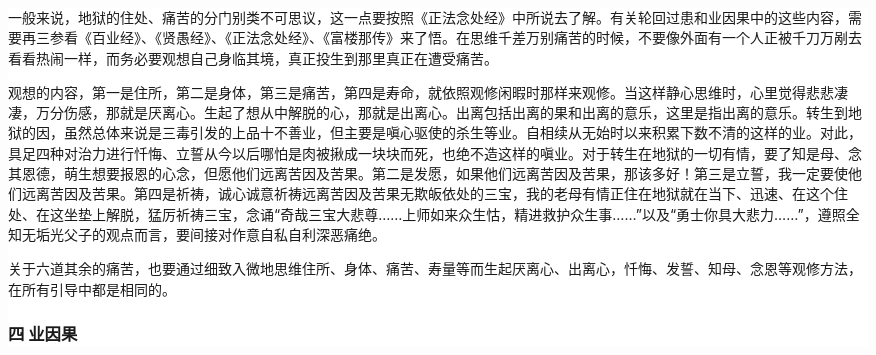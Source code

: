 一般来说，地狱的住处、痛苦的分门别类不可思议，这一点要按照《正法念处经》中所说去了解。有关轮回过患和业因果中的这些内容，需要再三参看《百业经》、《贤愚经》、《正法念处经》、《富楼那传》来了悟。在思维千差万别痛苦的时候，不要像外面有一个人正被千刀万剐去看看热闹一样，而务必要观想自己身临其境，真正投生到那里真正在遭受痛苦。

观想的内容，第一是住所，第二是身体，第三是痛苦，第四是寿命，就依照观修闲暇时那样来观修。当这样静心思维时，心里觉得悲悲凄凄，万分伤感，那就是厌离心。生起了想从中解脱的心，那就是出离心。出离包括出离的果和出离的意乐，这里是指出离的意乐。转生到地狱的因，虽然总体来说是三毒引发的上品十不善业，但主要是嗔心驱使的杀生等业。自相续从无始时以来积累下数不清的这样的业。对此，具足四种对治力进行忏悔、立誓从今以后哪怕是肉被揪成一块块而死，也绝不造这样的嗔业。对于转生在地狱的一切有情，要了知是母、念其恩德，萌生想要报恩的心念，但愿他们远离苦因及苦果。第二是发愿，如果他们远离苦因及苦果，那该多好！第三是立誓，我一定要使他们远离苦因及苦果。第四是祈祷，诚心诚意祈祷远离苦因及苦果无欺皈依处的三宝，我的老母有情正住在地狱就在当下、迅速、在这个住处、在这坐垫上解脱，猛厉祈祷三宝，念诵“奇哉三宝大悲尊……上师如来众生怙，精进救护众生事……”以及“勇士你具大悲力……”，遵照全知无垢光父子的观点而言，要间接对作意自私自利深恶痛绝。

关于六道其余的痛苦，也要通过细致入微地思维住所、身体、痛苦、寿量等而生起厌离心、出离心，忏悔、发誓、知母、念恩等观修方法，在所有引导中都是相同的。

### 四 业因果

